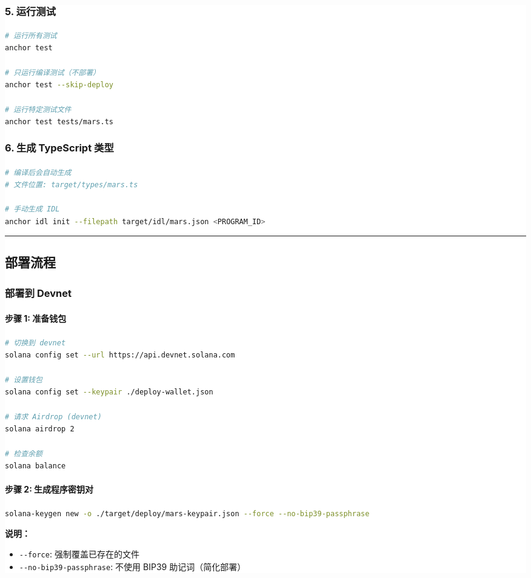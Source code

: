 ### 5. 运行测试

```bash
# 运行所有测试
anchor test

# 只运行编译测试（不部署）
anchor test --skip-deploy

# 运行特定测试文件
anchor test tests/mars.ts
```

### 6. 生成 TypeScript 类型

```bash
# 编译后会自动生成
# 文件位置: target/types/mars.ts

# 手动生成 IDL
anchor idl init --filepath target/idl/mars.json <PROGRAM_ID>
```

---

## 部署流程

### 部署到 Devnet

#### 步骤 1: 准备钱包

```bash
# 切换到 devnet
solana config set --url https://api.devnet.solana.com

# 设置钱包
solana config set --keypair ./deploy-wallet.json

# 请求 Airdrop (devnet)
solana airdrop 2

# 检查余额
solana balance
```

#### 步骤 2: 生成程序密钥对

```bash
solana-keygen new -o ./target/deploy/mars-keypair.json --force --no-bip39-passphrase
```

**说明：**
- `--force`: 强制覆盖已存在的文件
- `--no-bip39-passphrase`: 不使用 BIP39 助记词（简化部署）
